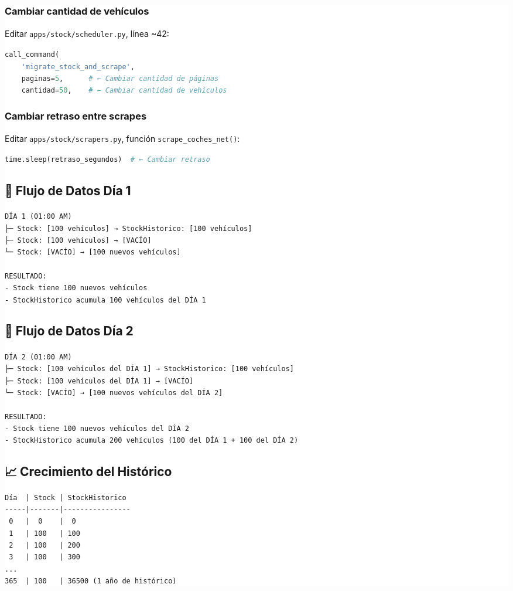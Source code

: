 ### Cambiar cantidad de vehículos

Editar `apps/stock/scheduler.py`, línea ~42:

```python
call_command(
    'migrate_stock_and_scrape',
    paginas=5,      # ← Cambiar cantidad de páginas
    cantidad=50,    # ← Cambiar cantidad de vehículos
```

### Cambiar retraso entre scrapes

Editar `apps/stock/scrapers.py`, función `scrape_coches_net()`:

```python
time.sleep(retraso_segundos)  # ← Cambiar retraso
```

## 🔄 Flujo de Datos Día 1

```
DÍA 1 (01:00 AM)
├─ Stock: [100 vehículos] → StockHistorico: [100 vehículos]
├─ Stock: [100 vehículos] → [VACÍO]
└─ Stock: [VACÍO] → [100 nuevos vehículos]

RESULTADO:
- Stock tiene 100 nuevos vehículos
- StockHistorico acumula 100 vehículos del DÍA 1
```

## 🔄 Flujo de Datos Día 2

```
DÍA 2 (01:00 AM)
├─ Stock: [100 vehículos del DÍA 1] → StockHistorico: [100 vehículos]
├─ Stock: [100 vehículos del DÍA 1] → [VACÍO]
└─ Stock: [VACÍO] → [100 nuevos vehículos del DÍA 2]

RESULTADO:
- Stock tiene 100 nuevos vehículos del DÍA 2
- StockHistorico acumula 200 vehículos (100 del DÍA 1 + 100 del DÍA 2)
```

## 📈 Crecimiento del Histórico

```
Día  | Stock | StockHistorico
-----|-------|----------------
 0   |  0    |  0
 1   | 100   | 100
 2   | 100   | 200
 3   | 100   | 300
...
365  | 100   | 36500 (1 año de histórico)
```
